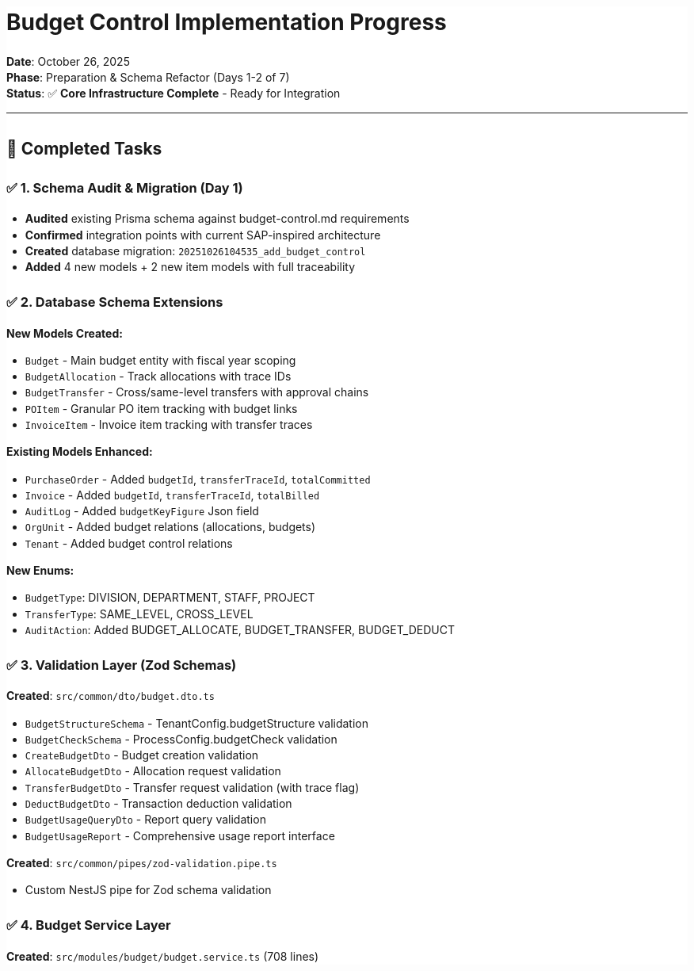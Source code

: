 # Budget Control Implementation Progress

**Date**: October 26, 2025  
**Phase**: Preparation & Schema Refactor (Days 1-2 of 7)  
**Status**: ✅ **Core Infrastructure Complete** - Ready for Integration

---

## 🎯 Completed Tasks

### ✅ 1. Schema Audit & Migration (Day 1)
- **Audited** existing Prisma schema against budget-control.md requirements
- **Confirmed** integration points with current SAP-inspired architecture
- **Created** database migration: `20251026104535_add_budget_control`
- **Added** 4 new models + 2 new item models with full traceability

### ✅ 2. Database Schema Extensions
**New Models Created:**
- `Budget` - Main budget entity with fiscal year scoping
- `BudgetAllocation` - Track allocations with trace IDs
- `BudgetTransfer` - Cross/same-level transfers with approval chains
- `POItem` - Granular PO item tracking with budget links
- `InvoiceItem` - Invoice item tracking with transfer traces

**Existing Models Enhanced:**
- `PurchaseOrder` - Added `budgetId`, `transferTraceId`, `totalCommitted`
- `Invoice` - Added `budgetId`, `transferTraceId`, `totalBilled`
- `AuditLog` - Added `budgetKeyFigure` Json field
- `OrgUnit` - Added budget relations (allocations, budgets)
- `Tenant` - Added budget control relations

**New Enums:**
- `BudgetType`: DIVISION, DEPARTMENT, STAFF, PROJECT
- `TransferType`: SAME_LEVEL, CROSS_LEVEL
- `AuditAction`: Added BUDGET_ALLOCATE, BUDGET_TRANSFER, BUDGET_DEDUCT

### ✅ 3. Validation Layer (Zod Schemas)
**Created**: `src/common/dto/budget.dto.ts`
- `BudgetStructureSchema` - TenantConfig.budgetStructure validation
- `BudgetCheckSchema` - ProcessConfig.budgetCheck validation
- `CreateBudgetDto` - Budget creation validation
- `AllocateBudgetDto` - Allocation request validation
- `TransferBudgetDto` - Transfer request validation (with trace flag)
- `DeductBudgetDto` - Transaction deduction validation
- `BudgetUsageQueryDto` - Report query validation
- `BudgetUsageReport` - Comprehensive usage report interface

**Created**: `src/common/pipes/zod-validation.pipe.ts`
- Custom NestJS pipe for Zod schema validation

### ✅ 4. Budget Service Layer
**Created**: `src/modules/budget/budget.service.ts` (708 lines)
